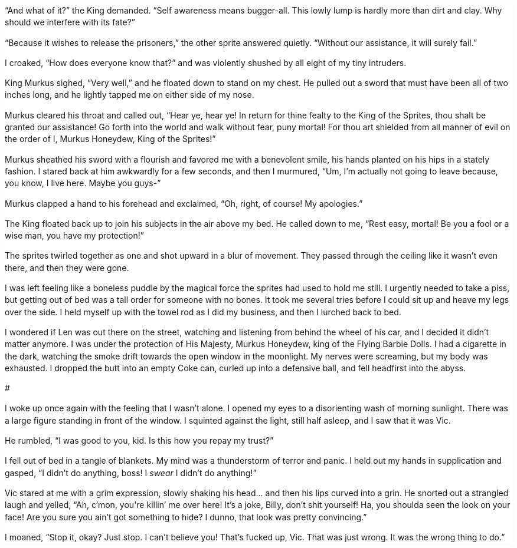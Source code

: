 “And what of it?” the King demanded. “Self awareness means bugger-all. This lowly lump is hardly more than dirt and clay. Why should we interfere with its fate?”

“Because it wishes to release the prisoners,” the other sprite answered quietly. “Without our assistance, it will surely fail.”

I croaked, “How does everyone know that?” and was violently shushed by all eight of my tiny intruders.

King Murkus sighed, “Very well,” and he floated down to stand on my chest. He pulled out a sword that must have been all of two inches long, and he lightly tapped me on either side of my nose.

Murkus cleared his throat and called out, “Hear ye, hear ye! In return for thine fealty to the King of the Sprites, thou shalt be granted our assistance! Go forth into the world and walk without fear, puny mortal! For thou art shielded from all manner of evil on the order of I, Murkus Honeydew, King of the Sprites!”

Murkus sheathed his sword with a flourish and favored me with a benevolent smile, his hands planted on his hips in a stately fashion. I stared back at him awkwardly for a few seconds, and then I murmured, “Um, I’m actually not going to leave because, you know, I live here. Maybe you guys-”

Murkus clapped a hand to his forehead and exclaimed, “Oh, right, of course! My apologies.”

The King floated back up to join his subjects in the air above my bed. He called down to me, “Rest easy, mortal! Be you a fool or a wise man, you have my protection!”

The sprites twirled together as one and shot upward in a blur of movement. They passed through the ceiling like it wasn’t even there, and then they were gone.

I was left feeling like a boneless puddle by the magical force the sprites had used to hold me still. I urgently needed to take a piss, but getting out of bed was a tall order for someone with no bones. It took me several tries before I could sit up and heave my legs over the side. I held myself up with the towel rod as I did my business, and then I lurched back to bed.

I wondered if Len was out there on the street, watching and listening from behind the wheel of his car, and I decided it didn’t matter anymore. I was under the protection of His Majesty, Murkus Honeydew, king of the Flying Barbie Dolls. I had a cigarette in the dark, watching the smoke drift towards the open window in the moonlight. My nerves were screaming, but my body was exhausted. I dropped the butt into an empty Coke can, curled up into a defensive ball, and fell headfirst into the abyss.

\#

I woke up once again with the feeling that I wasn’t alone. I opened my eyes to a disorienting wash of morning sunlight. There was a large figure standing in front of the window. I squinted against the light, still half asleep, and I saw that it was Vic.

He rumbled, “I was good to you, kid. Is this how you repay my trust?”

I fell out of bed in a tangle of blankets. My mind was a thunderstorm of terror and panic. I held out my hands in supplication and gasped, “I didn’t do anything, boss! I *swear* I didn’t do anything!”

Vic stared at me with a grim expression, slowly shaking his head... and then his lips curved into a grin. He snorted out a strangled laugh and yelled, “Ah, c’mon, you're killin’ me over here! It’s a joke, Billy, don’t shit yourself! Ha, you shoulda seen the look on your face! Are you sure you ain’t got something to hide? I dunno, that look was pretty convincing.”

I moaned, “Stop it, okay? Just stop. I can’t believe you! That’s fucked up, Vic. That was just wrong. It was the wrong thing to do.”
